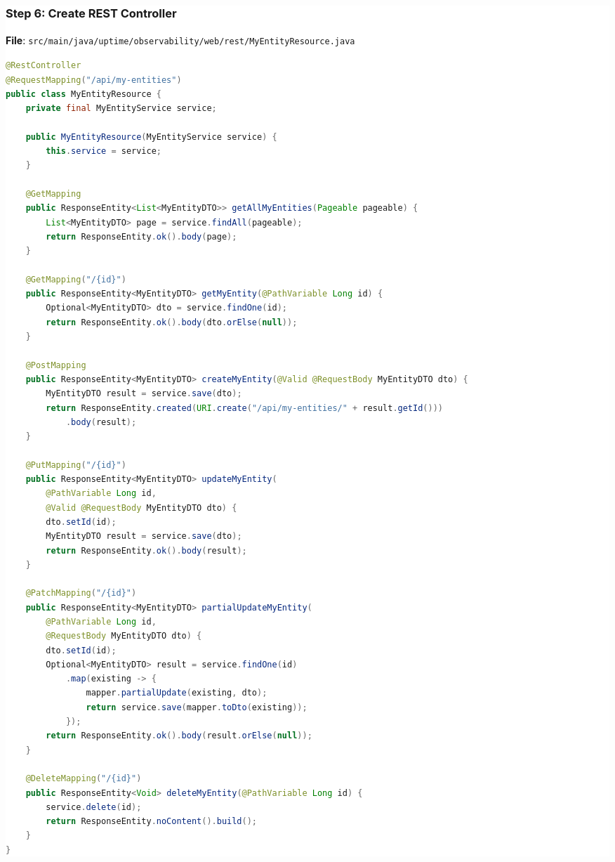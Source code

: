 ### Step 6: Create REST Controller

**File**: `src/main/java/uptime/observability/web/rest/MyEntityResource.java`

```java
@RestController
@RequestMapping("/api/my-entities")
public class MyEntityResource {
    private final MyEntityService service;

    public MyEntityResource(MyEntityService service) {
        this.service = service;
    }

    @GetMapping
    public ResponseEntity<List<MyEntityDTO>> getAllMyEntities(Pageable pageable) {
        List<MyEntityDTO> page = service.findAll(pageable);
        return ResponseEntity.ok().body(page);
    }

    @GetMapping("/{id}")
    public ResponseEntity<MyEntityDTO> getMyEntity(@PathVariable Long id) {
        Optional<MyEntityDTO> dto = service.findOne(id);
        return ResponseEntity.ok().body(dto.orElse(null));
    }

    @PostMapping
    public ResponseEntity<MyEntityDTO> createMyEntity(@Valid @RequestBody MyEntityDTO dto) {
        MyEntityDTO result = service.save(dto);
        return ResponseEntity.created(URI.create("/api/my-entities/" + result.getId()))
            .body(result);
    }

    @PutMapping("/{id}")
    public ResponseEntity<MyEntityDTO> updateMyEntity(
        @PathVariable Long id,
        @Valid @RequestBody MyEntityDTO dto) {
        dto.setId(id);
        MyEntityDTO result = service.save(dto);
        return ResponseEntity.ok().body(result);
    }

    @PatchMapping("/{id}")
    public ResponseEntity<MyEntityDTO> partialUpdateMyEntity(
        @PathVariable Long id,
        @RequestBody MyEntityDTO dto) {
        dto.setId(id);
        Optional<MyEntityDTO> result = service.findOne(id)
            .map(existing -> {
                mapper.partialUpdate(existing, dto);
                return service.save(mapper.toDto(existing));
            });
        return ResponseEntity.ok().body(result.orElse(null));
    }

    @DeleteMapping("/{id}")
    public ResponseEntity<Void> deleteMyEntity(@PathVariable Long id) {
        service.delete(id);
        return ResponseEntity.noContent().build();
    }
}
```
